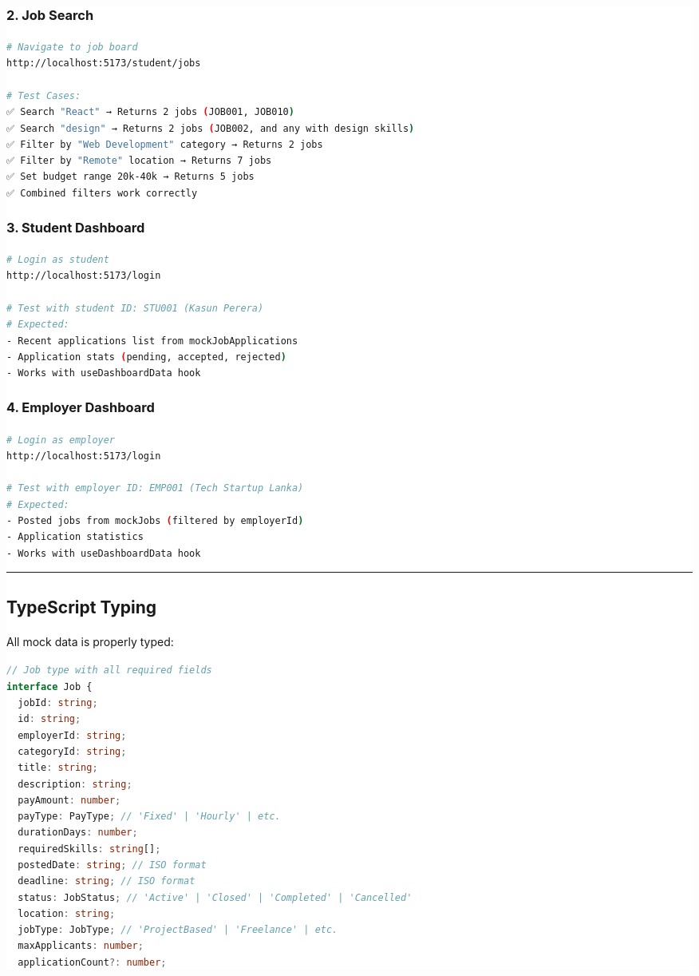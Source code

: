 ### 2. Job Search
```bash
# Navigate to job board
http://localhost:5173/student/jobs

# Test Cases:
✅ Search "React" → Returns 2 jobs (JOB001, JOB010)
✅ Search "design" → Returns 2 jobs (JOB002, and any with design skills)
✅ Filter by "Web Development" category → Returns 2 jobs
✅ Filter by "Remote" location → Returns 7 jobs
✅ Set budget range 20k-40k → Returns 5 jobs
✅ Combined filters work correctly
```

### 3. Student Dashboard
```bash
# Login as student
http://localhost:5173/login

# Test with student ID: STU001 (Kasun Perera)
# Expected:
- Recent applications list from mockJobApplications
- Application stats (pending, accepted, rejected)
- Works with useDashboardData hook
```

### 4. Employer Dashboard
```bash
# Login as employer
http://localhost:5173/login

# Test with employer ID: EMP001 (Tech Startup Lanka)
# Expected:
- Posted jobs from mockJobs (filtered by employerId)
- Application statistics
- Works with useDashboardData hook
```

---

## TypeScript Typing

All mock data is properly typed:

```typescript
// Job type with all required fields
interface Job {
  jobId: string;
  id: string;
  employerId: string;
  categoryId: string;
  title: string;
  description: string;
  payAmount: number;
  payType: PayType; // 'Fixed' | 'Hourly' | etc.
  durationDays: number;
  requiredSkills: string[];
  postedDate: string; // ISO format
  deadline: string; // ISO format
  status: JobStatus; // 'Active' | 'Closed' | 'Completed' | 'Cancelled'
  location: string;
  jobType: JobType; // 'ProjectBased' | 'Freelance' | etc.
  maxApplicants: number;
  applicationCount?: number;
```